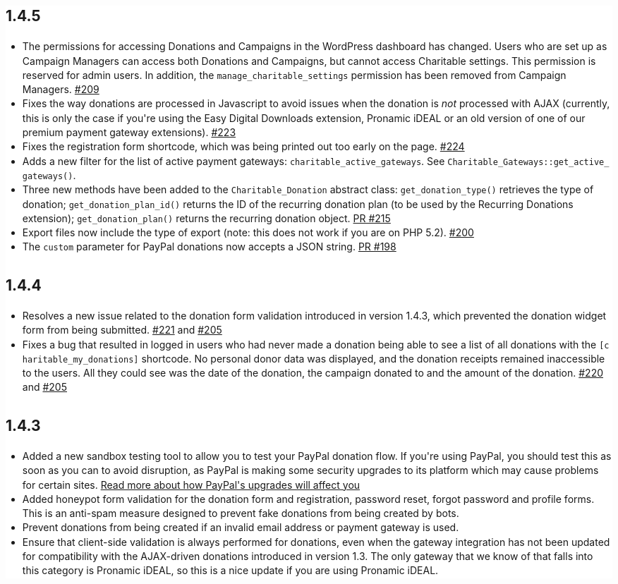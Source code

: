 ## 1.4.5
* The permissions for accessing Donations and Campaigns in the WordPress dashboard has changed. Users who are set up as Campaign Managers can access both Donations and Campaigns, but cannot access Charitable settings. This permission is reserved for admin users. In addition, the `manage_charitable_settings` permission has been removed from Campaign Managers. [#209](https://github.com/Charitable/Charitable/issues/209)
* Fixes the way donations are processed in Javascript to avoid issues when the donation is *not* processed with AJAX (currently, this is only the case if you're using the Easy Digital Downloads extension, Pronamic iDEAL or an old version of one of our premium payment gateway extensions). [#223](https://github.com/Charitable/Charitable/issues/223)
* Fixes the registration form shortcode, which was being printed out too early on the page. [#224](https://github.com/Charitable/Charitable/issues/224)
* Adds a new filter for the list of active payment gateways: `charitable_active_gateways`. See `Charitable_Gateways::get_active_gateways()`.
* Three new methods have been added to the `Charitable_Donation` abstract class: `get_donation_type()` retrieves the type of donation; `get_donation_plan_id()` returns the ID of the recurring donation plan (to be used by the Recurring Donations extension); `get_donation_plan()` returns the recurring donation object. [PR #215](https://github.com/Charitable/Charitable/pull/215)
* Export files now include the type of export (note: this does not work if you are on PHP 5.2). [#200](https://github.com/Charitable/Charitable/issues/200)
* The `custom` parameter for PayPal donations now accepts a JSON string. [PR #198](https://github.com/Charitable/Charitable/pull/198)

## 1.4.4
* Resolves a new issue related to the donation form validation introduced in version 1.4.3, which prevented the donation widget form from being submitted. [#221](https://github.com/Charitable/Charitable/issues/204) and [#205](https://github.com/Charitable/Charitable/issues/221)
* Fixes a bug that resulted in logged in users who had never made a donation being able to see a list of all donations with the `[charitable_my_donations]` shortcode. No personal donor data was displayed, and the donation receipts remained inaccessible to the users. All they could see was the date of the donation, the campaign donated to and the amount of the donation. [#220](https://github.com/Charitable/Charitable/issues/204) and [#205](https://github.com/Charitable/Charitable/issues/220)

## 1.4.3
* Added a new sandbox testing tool to allow you to test your PayPal donation flow. If you're using PayPal, you should test this as soon as you can to avoid disruption, as PayPal is making some security upgrades to its platform which may cause problems for certain sites. [Read more about how PayPal's upgrades will affect you](https://www.wpcharitable.com/how-paypals-ssl-certificate-upgrade-will-affect-you-and-how-you-can-prepare-for-it/?utm_source=notice&utm_medium=wordpress-dashboard&utm_campaign=paypal-ssl-upgrade&utm_content=blog-post)
* Added honeypot form validation for the donation form and registration, password reset, forgot password and profile forms. This is an anti-spam measure designed to prevent fake donations from being created by bots.
* Prevent donations from being created if an invalid email address or payment gateway is used.
* Ensure that client-side validation is always performed for donations, even when the gateway integration has not been updated for compatibility with the AJAX-driven donations introduced in version 1.3. The only gateway that we know of that falls into this category is Pronamic iDEAL, so this is a nice update if you are using Pronamic iDEAL.
